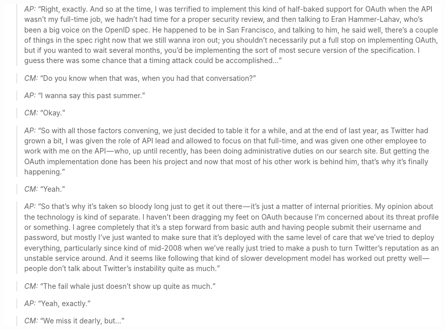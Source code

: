 > <cite><abbr>AP:</abbr> </cite>
> <q>Right, exactly. And so at the time, I was terrified to implement this kind
> of half-baked support for OAuth when the <abbr class='smallcaps'>API</abbr>
> wasn’t my full-time job, we hadn’t had time for a proper security review, and
> then talking to Eran Hammer-Lahav, who’s been a big voice on the OpenID spec.
> He happened to be in San Francisco, and talking to him, he said well, there’s
> a couple of things in the spec right now that we still wanna iron out; you
> shouldn’t necessarily put a full stop on implementing OAuth, but if you
> wanted to wait several months, you’d be implementing the sort of most secure
> version of the specification. I guess there was some chance that a timing
> attack could be accomplished…</q>

> <cite><abbr>CM:</abbr> </cite>
> <q>Do you know when that was, when you had that conversation?</q>

> <cite><abbr>AP:</abbr> </cite>
> <q>I wanna say this past summer.</q>

> <cite><abbr>CM:</abbr> </cite>
> <q>Okay.</q>

> <cite><abbr>AP:</abbr> </cite>
> <q>So with all those factors convening, we just decided to table it for a
> while, and at the end of last year, as Twitter had grown a bit, I was given
> the role of <abbr class='smallcaps'>API</abbr> lead and allowed to focus on
> that full-time, and was given one other employee to work with me on the
> <abbr class='smallcaps'>API</abbr> — who, up until recently, has been doing
> administrative duties on our search site. But getting the OAuth
> implementation done has been his project and now that most of his other work
> is behind him, that’s why it’s finally happening.</q>

> <cite><abbr>CM:</abbr> </cite>
> <q>Yeah.</q>

> <cite><abbr>AP:</abbr> </cite>
> <q>So that’s why it’s taken so bloody long just to get it out there — it’s
> just a matter of internal priorities. My opinion about the technology is kind
> of separate. I haven’t been dragging my feet on OAuth because I’m concerned
> about its threat profile or something. I agree completely that it’s a step
> forward from basic auth and having people submit their username and password,
> but mostly I’ve just wanted to make sure that it’s deployed with the same
> level of care that we’ve tried to deploy everything, particularly since kind
> of mid-2008 when we’ve really just tried to make a push to turn Twitter’s
> reputation as an unstable service around. And it seems like following that
> kind of slower development model has worked out pretty well — people don’t
> talk about Twitter’s instability quite as much.</q>

> <cite><abbr>CM:</abbr> </cite>
> <q>The fail whale just doesn’t show up quite as much.</q>

> <cite><abbr>AP:</abbr> </cite>
> <q>Yeah, exactly.</q>

> <cite><abbr>CM:</abbr> </cite>
> <q>We miss it dearly, but…</q>
